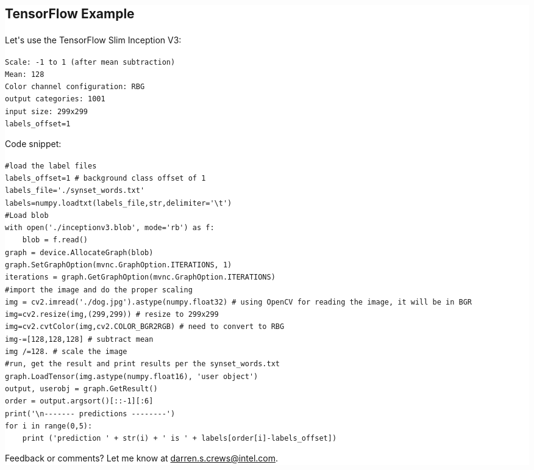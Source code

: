 ## TensorFlow Example
Let's use the TensorFlow Slim Inception V3:
```
Scale: -1 to 1 (after mean subtraction)
Mean: 128
Color channel configuration: RBG
output categories: 1001
input size: 299x299
labels_offset=1
```
Code snippet:
```
#load the label files
labels_offset=1 # background class offset of 1
labels_file='./synset_words.txt'
labels=numpy.loadtxt(labels_file,str,delimiter='\t')
#Load blob
with open('./inceptionv3.blob', mode='rb') as f:
	blob = f.read()
graph = device.AllocateGraph(blob)
graph.SetGraphOption(mvnc.GraphOption.ITERATIONS, 1)
iterations = graph.GetGraphOption(mvnc.GraphOption.ITERATIONS)
#import the image and do the proper scaling
img = cv2.imread('./dog.jpg').astype(numpy.float32) # using OpenCV for reading the image, it will be in BGR
img=cv2.resize(img,(299,299)) # resize to 299x299
img=cv2.cvtColor(img,cv2.COLOR_BGR2RGB) # need to convert to RBG
img-=[128,128,128] # subtract mean 
img /=128. # scale the image
#run, get the result and print results per the synset_words.txt
graph.LoadTensor(img.astype(numpy.float16), 'user object')
output, userobj = graph.GetResult()
order = output.argsort()[::-1][:6]
print('\n------- predictions --------')
for i in range(0,5):
	print ('prediction ' + str(i) + ' is ' + labels[order[i]-labels_offset])
```

Feedback or comments? Let me know at darren.s.crews@intel.com.

